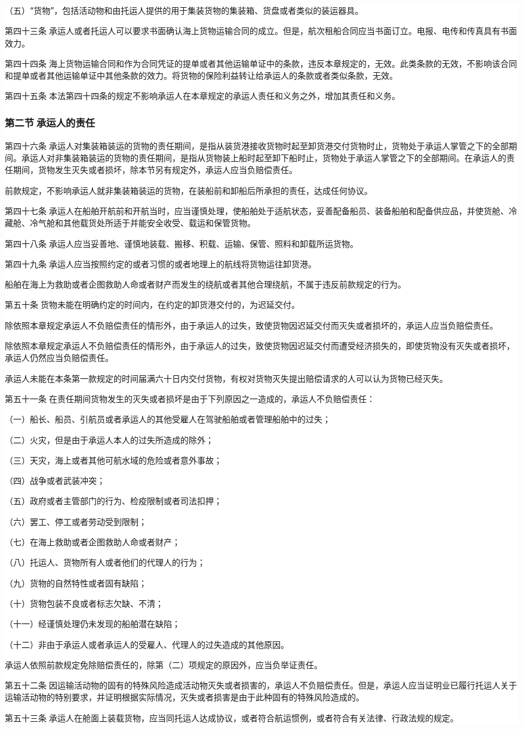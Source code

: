 （五）“货物”，包括活动物和由托运人提供的用于集装货物的集装箱、货盘或者类似的装运器具。

第四十三条 承运人或者托运人可以要求书面确认海上货物运输合同的成立。但是，航次租船合同应当书面订立。电报、电传和传真具有书面效力。

第四十四条 海上货物运输合同和作为合同凭证的提单或者其他运输单证中的条款，违反本章规定的，无效。此类条款的无效，不影响该合同和提单或者其他运输单证中其他条款的效力。将货物的保险利益转让给承运人的条款或者类似条款，无效。

第四十五条 本法第四十四条的规定不影响承运人在本章规定的承运人责任和义务之外，增加其责任和义务。

### 第二节 承运人的责任

第四十六条 承运人对集装箱装运的货物的责任期间，是指从装货港接收货物时起至卸货港交付货物时止，货物处于承运人掌管之下的全部期间。承运人对非集装箱装运的货物的责任期间，是指从货物装上船时起至卸下船时止，货物处于承运人掌管之下的全部期间。在承运人的责任期间，货物发生灭失或者损坏，除本节另有规定外，承运人应当负赔偿责任。

前款规定，不影响承运人就非集装箱装运的货物，在装船前和卸船后所承担的责任，达成任何协议。

第四十七条 承运人在船舶开航前和开航当时，应当谨慎处理，使船舶处于适航状态，妥善配备船员、装备船舶和配备供应品，并使货舱、冷藏舱、冷气舱和其他载货处所适于并能安全收受、载运和保管货物。

第四十八条 承运人应当妥善地、谨慎地装载、搬移、积载、运输、保管、照料和卸载所运货物。

第四十九条 承运人应当按照约定的或者习惯的或者地理上的航线将货物运往卸货港。

船舶在海上为救助或者企图救助人命或者财产而发生的绕航或者其他合理绕航，不属于违反前款规定的行为。

第五十条 货物未能在明确约定的时间内，在约定的卸货港交付的，为迟延交付。

除依照本章规定承运人不负赔偿责任的情形外，由于承运人的过失，致使货物因迟延交付而灭失或者损坏的，承运人应当负赔偿责任。

除依照本章规定承运人不负赔偿责任的情形外，由于承运人的过失，致使货物因迟延交付而遭受经济损失的，即使货物没有灭失或者损坏，承运人仍然应当负赔偿责任。

承运人未能在本条第一款规定的时间届满六十日内交付货物，有权对货物灭失提出赔偿请求的人可以认为货物已经灭失。

第五十一条 在责任期间货物发生的灭失或者损坏是由于下列原因之一造成的，承运人不负赔偿责任：

（一）船长、船员、引航员或者承运人的其他受雇人在驾驶船舶或者管理船舶中的过失；

（二）火灾，但是由于承运人本人的过失所造成的除外；

（三）天灾，海上或者其他可航水域的危险或者意外事故；

（四）战争或者武装冲突；

（五）政府或者主管部门的行为、检疫限制或者司法扣押；

（六）罢工、停工或者劳动受到限制；

（七）在海上救助或者企图救助人命或者财产；

（八）托运人、货物所有人或者他们的代理人的行为；

（九）货物的自然特性或者固有缺陷；

（十）货物包装不良或者标志欠缺、不清；

（十一）经谨慎处理仍未发现的船舶潜在缺陷；

（十二）非由于承运人或者承运人的受雇人、代理人的过失造成的其他原因。

承运人依照前款规定免除赔偿责任的，除第（二）项规定的原因外，应当负举证责任。

第五十二条 因运输活动物的固有的特殊风险造成活动物灭失或者损害的，承运人不负赔偿责任。但是，承运人应当证明业已履行托运人关于运输活动物的特别要求，并证明根据实际情况，灭失或者损害是由于此种固有的特殊风险造成的。

第五十三条 承运人在舱面上装载货物，应当同托运人达成协议，或者符合航运惯例，或者符合有关法律、行政法规的规定。
